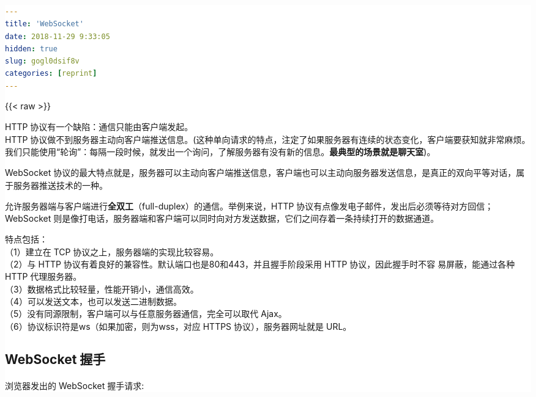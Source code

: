 ```yaml
---
title: 'WebSocket' 
date: 2018-11-29 9:33:05
hidden: true
slug: gogl0dsif8v
categories: [reprint]
---
```


{{< raw >}}

                    
<p>HTTP &#x534F;&#x8BAE;&#x6709;&#x4E00;&#x4E2A;&#x7F3A;&#x9677;&#xFF1A;&#x901A;&#x4FE1;&#x53EA;&#x80FD;&#x7531;&#x5BA2;&#x6237;&#x7AEF;&#x53D1;&#x8D77;&#x3002;<br>HTTP &#x534F;&#x8BAE;&#x505A;&#x4E0D;&#x5230;&#x670D;&#x52A1;&#x5668;&#x4E3B;&#x52A8;&#x5411;&#x5BA2;&#x6237;&#x7AEF;&#x63A8;&#x9001;&#x4FE1;&#x606F;&#x3002;(&#x8FD9;&#x79CD;&#x5355;&#x5411;&#x8BF7;&#x6C42;&#x7684;&#x7279;&#x70B9;&#xFF0C;&#x6CE8;&#x5B9A;&#x4E86;&#x5982;&#x679C;&#x670D;&#x52A1;&#x5668;&#x6709;&#x8FDE;&#x7EED;&#x7684;&#x72B6;&#x6001;&#x53D8;&#x5316;&#xFF0C;&#x5BA2;&#x6237;&#x7AEF;&#x8981;&#x83B7;&#x77E5;&#x5C31;&#x975E;&#x5E38;&#x9EBB;&#x70E6;&#x3002;&#x6211;&#x4EEC;&#x53EA;&#x80FD;&#x4F7F;&#x7528;&#x201C;&#x8F6E;&#x8BE2;&#x201D;&#xFF1A;&#x6BCF;&#x9694;&#x4E00;&#x6BB5;&#x65F6;&#x5019;&#xFF0C;&#x5C31;&#x53D1;&#x51FA;&#x4E00;&#x4E2A;&#x8BE2;&#x95EE;&#xFF0C;&#x4E86;&#x89E3;&#x670D;&#x52A1;&#x5668;&#x6709;&#x6CA1;&#x6709;&#x65B0;&#x7684;&#x4FE1;&#x606F;&#x3002;<strong>&#x6700;&#x5178;&#x578B;&#x7684;&#x573A;&#x666F;&#x5C31;&#x662F;&#x804A;&#x5929;&#x5BA4;</strong>)&#x3002;</p>
<p>WebSocket &#x534F;&#x8BAE;&#x7684;&#x6700;&#x5927;&#x7279;&#x70B9;&#x5C31;&#x662F;&#xFF0C;&#x670D;&#x52A1;&#x5668;&#x53EF;&#x4EE5;&#x4E3B;&#x52A8;&#x5411;&#x5BA2;&#x6237;&#x7AEF;&#x63A8;&#x9001;&#x4FE1;&#x606F;&#xFF0C;&#x5BA2;&#x6237;&#x7AEF;&#x4E5F;&#x53EF;&#x4EE5;&#x4E3B;&#x52A8;&#x5411;&#x670D;&#x52A1;&#x5668;&#x53D1;&#x9001;&#x4FE1;&#x606F;&#xFF0C;&#x662F;&#x771F;&#x6B63;&#x7684;&#x53CC;&#x5411;&#x5E73;&#x7B49;&#x5BF9;&#x8BDD;&#xFF0C;&#x5C5E;&#x4E8E;&#x670D;&#x52A1;&#x5668;&#x63A8;&#x9001;&#x6280;&#x672F;&#x7684;&#x4E00;&#x79CD;&#x3002;</p>
<p>&#x5141;&#x8BB8;&#x670D;&#x52A1;&#x5668;&#x7AEF;&#x4E0E;&#x5BA2;&#x6237;&#x7AEF;&#x8FDB;&#x884C;<strong>&#x5168;&#x53CC;&#x5DE5;</strong>&#xFF08;full-duplex&#xFF09;&#x7684;&#x901A;&#x4FE1;&#x3002;&#x4E3E;&#x4F8B;&#x6765;&#x8BF4;&#xFF0C;HTTP &#x534F;&#x8BAE;&#x6709;&#x70B9;&#x50CF;&#x53D1;&#x7535;&#x5B50;&#x90AE;&#x4EF6;&#xFF0C;&#x53D1;&#x51FA;&#x540E;&#x5FC5;&#x987B;&#x7B49;&#x5F85;&#x5BF9;&#x65B9;&#x56DE;&#x4FE1;&#xFF1B;WebSocket &#x5219;&#x662F;&#x50CF;&#x6253;&#x7535;&#x8BDD;&#xFF0C;&#x670D;&#x52A1;&#x5668;&#x7AEF;&#x548C;&#x5BA2;&#x6237;&#x7AEF;&#x53EF;&#x4EE5;&#x540C;&#x65F6;&#x5411;&#x5BF9;&#x65B9;&#x53D1;&#x9001;&#x6570;&#x636E;&#xFF0C;&#x5B83;&#x4EEC;&#x4E4B;&#x95F4;&#x5B58;&#x7740;&#x4E00;&#x6761;&#x6301;&#x7EED;&#x6253;&#x5F00;&#x7684;&#x6570;&#x636E;&#x901A;&#x9053;&#x3002;</p>
<p>&#x7279;&#x70B9;&#x5305;&#x62EC;&#xFF1A;<br>&#xFF08;1&#xFF09;&#x5EFA;&#x7ACB;&#x5728; TCP &#x534F;&#x8BAE;&#x4E4B;&#x4E0A;&#xFF0C;&#x670D;&#x52A1;&#x5668;&#x7AEF;&#x7684;&#x5B9E;&#x73B0;&#x6BD4;&#x8F83;&#x5BB9;&#x6613;&#x3002;<br>&#xFF08;2&#xFF09;&#x4E0E; HTTP &#x534F;&#x8BAE;&#x6709;&#x7740;&#x826F;&#x597D;&#x7684;&#x517C;&#x5BB9;&#x6027;&#x3002;&#x9ED8;&#x8BA4;&#x7AEF;&#x53E3;&#x4E5F;&#x662F;80&#x548C;443&#xFF0C;&#x5E76;&#x4E14;&#x63E1;&#x624B;&#x9636;&#x6BB5;&#x91C7;&#x7528; HTTP &#x534F;&#x8BAE;&#xFF0C;&#x56E0;&#x6B64;&#x63E1;&#x624B;&#x65F6;&#x4E0D;&#x5BB9;  &#x6613;&#x5C4F;&#x853D;&#xFF0C;&#x80FD;&#x901A;&#x8FC7;&#x5404;&#x79CD; HTTP &#x4EE3;&#x7406;&#x670D;&#x52A1;&#x5668;&#x3002;<br>&#xFF08;3&#xFF09;&#x6570;&#x636E;&#x683C;&#x5F0F;&#x6BD4;&#x8F83;&#x8F7B;&#x91CF;&#xFF0C;&#x6027;&#x80FD;&#x5F00;&#x9500;&#x5C0F;&#xFF0C;&#x901A;&#x4FE1;&#x9AD8;&#x6548;&#x3002;<br>&#xFF08;4&#xFF09;&#x53EF;&#x4EE5;&#x53D1;&#x9001;&#x6587;&#x672C;&#xFF0C;&#x4E5F;&#x53EF;&#x4EE5;&#x53D1;&#x9001;&#x4E8C;&#x8FDB;&#x5236;&#x6570;&#x636E;&#x3002;<br>&#xFF08;5&#xFF09;&#x6CA1;&#x6709;&#x540C;&#x6E90;&#x9650;&#x5236;&#xFF0C;&#x5BA2;&#x6237;&#x7AEF;&#x53EF;&#x4EE5;&#x4E0E;&#x4EFB;&#x610F;&#x670D;&#x52A1;&#x5668;&#x901A;&#x4FE1;&#xFF0C;&#x5B8C;&#x5168;&#x53EF;&#x4EE5;&#x53D6;&#x4EE3; Ajax&#x3002;<br>&#xFF08;6&#xFF09;&#x534F;&#x8BAE;&#x6807;&#x8BC6;&#x7B26;&#x662F;ws&#xFF08;&#x5982;&#x679C;&#x52A0;&#x5BC6;&#xFF0C;&#x5219;&#x4E3A;wss&#xFF0C;&#x5BF9;&#x5E94; HTTPS &#x534F;&#x8BAE;&#xFF09;&#xFF0C;&#x670D;&#x52A1;&#x5668;&#x7F51;&#x5740;&#x5C31;&#x662F; URL&#x3002;</p>
<h2 id="articleHeader0">WebSocket &#x63E1;&#x624B;</h2>
<p>&#x6D4F;&#x89C8;&#x5668;&#x53D1;&#x51FA;&#x7684; WebSocket &#x63E1;&#x624B;&#x8BF7;&#x6C42;:</p>
<div class="widget-codetool" style="display:none;">
      <div class="widget-codetool--inner">
      <span class="selectCode code-tool" data-toggle="tooltip" data-placement="top" title="" data-original-title="&#x5168;&#x9009;"></span>
      <span type="button" class="copyCode code-tool" data-toggle="tooltip" data-placement="top" data-clipboard-text="GET / HTTP/1.1
Connection: Upgrade
Upgrade: websocket